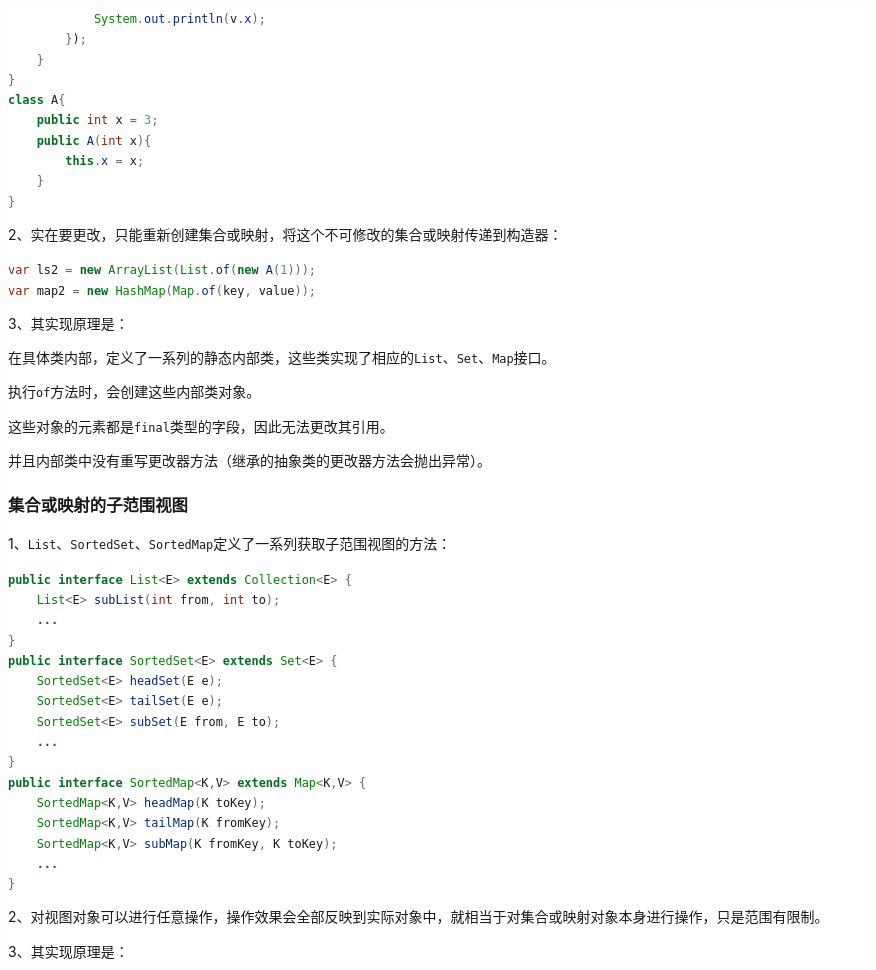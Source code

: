 ```java
            System.out.println(v.x);
        });
    }
}
class A{
    public int x = 3;
    public A(int x){
        this.x = x;
    }
}
```

2、实在要更改，只能重新创建集合或映射，将这个不可修改的集合或映射传递到构造器：

```java
var ls2 = new ArrayList(List.of(new A(1)));
var map2 = new HashMap(Map.of(key, value));
```

3、其实现原理是：

在具体类内部，定义了一系列的静态内部类，这些类实现了相应的`List`、`Set`、`Map`接口。

执行`of`方法时，会创建这些内部类对象。

这些对象的元素都是`final`类型的字段，因此无法更改其引用。

并且内部类中没有重写更改器方法（继承的抽象类的更改器方法会抛出异常）。



### 集合或映射的子范围视图

1、`List`、`SortedSet`、`SortedMap`定义了一系列获取子范围视图的方法：

```java
public interface List<E> extends Collection<E> {
    List<E> subList(int from, int to);
    ...
}
public interface SortedSet<E> extends Set<E> {
    SortedSet<E> headSet(E e);
	SortedSet<E> tailSet(E e); 
	SortedSet<E> subSet(E from, E to); 
    ...
}
public interface SortedMap<K,V> extends Map<K,V> {
    SortedMap<K,V> headMap(K toKey); 
	SortedMap<K,V> tailMap(K fromKey); 
	SortedMap<K,V> subMap(K fromKey, K toKey); 
    ...
}
```

2、对视图对象可以进行任意操作，操作效果会全部反映到实际对象中，就相当于对集合或映射对象本身进行操作，只是范围有限制。

3、其实现原理是：
